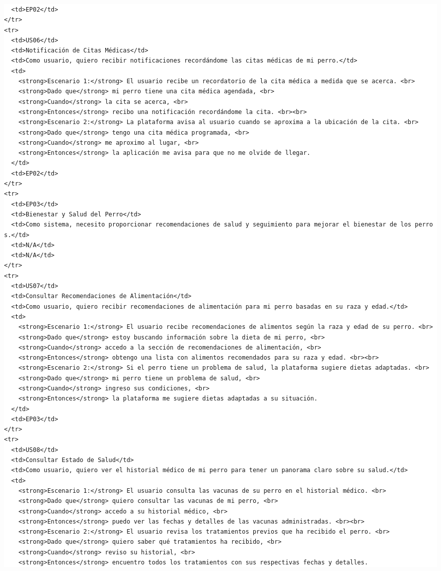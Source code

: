       <td>EP02</td>
    </tr>
    <tr>
      <td>US06</td>
      <td>Notificación de Citas Médicas</td>
      <td>Como usuario, quiero recibir notificaciones recordándome las citas médicas de mi perro.</td>
      <td>
        <strong>Escenario 1:</strong> El usuario recibe un recordatorio de la cita médica a medida que se acerca. <br>
        <strong>Dado que</strong> mi perro tiene una cita médica agendada, <br>
        <strong>Cuando</strong> la cita se acerca, <br>
        <strong>Entonces</strong> recibo una notificación recordándome la cita. <br><br>
        <strong>Escenario 2:</strong> La plataforma avisa al usuario cuando se aproxima a la ubicación de la cita. <br>
        <strong>Dado que</strong> tengo una cita médica programada, <br>
        <strong>Cuando</strong> me aproximo al lugar, <br>
        <strong>Entonces</strong> la aplicación me avisa para que no me olvide de llegar.
      </td>
      <td>EP02</td>
    </tr>
    <tr>
      <td>EP03</td>
      <td>Bienestar y Salud del Perro</td>
      <td>Como sistema, necesito proporcionar recomendaciones de salud y seguimiento para mejorar el bienestar de los perros.</td>
      <td>N/A</td>
      <td>N/A</td>
    </tr>
    <tr>
      <td>US07</td>
      <td>Consultar Recomendaciones de Alimentación</td>
      <td>Como usuario, quiero recibir recomendaciones de alimentación para mi perro basadas en su raza y edad.</td>
      <td>
        <strong>Escenario 1:</strong> El usuario recibe recomendaciones de alimentos según la raza y edad de su perro. <br>
        <strong>Dado que</strong> estoy buscando información sobre la dieta de mi perro, <br>
        <strong>Cuando</strong> accedo a la sección de recomendaciones de alimentación, <br>
        <strong>Entonces</strong> obtengo una lista con alimentos recomendados para su raza y edad. <br><br>
        <strong>Escenario 2:</strong> Si el perro tiene un problema de salud, la plataforma sugiere dietas adaptadas. <br>
        <strong>Dado que</strong> mi perro tiene un problema de salud, <br>
        <strong>Cuando</strong> ingreso sus condiciones, <br>
        <strong>Entonces</strong> la plataforma me sugiere dietas adaptadas a su situación.
      </td>
      <td>EP03</td>
    </tr>
    <tr>
      <td>US08</td>
      <td>Consultar Estado de Salud</td>
      <td>Como usuario, quiero ver el historial médico de mi perro para tener un panorama claro sobre su salud.</td>
      <td>
        <strong>Escenario 1:</strong> El usuario consulta las vacunas de su perro en el historial médico. <br>
        <strong>Dado que</strong> quiero consultar las vacunas de mi perro, <br>
        <strong>Cuando</strong> accedo a su historial médico, <br>
        <strong>Entonces</strong> puedo ver las fechas y detalles de las vacunas administradas. <br><br>
        <strong>Escenario 2:</strong> El usuario revisa los tratamientos previos que ha recibido el perro. <br>
        <strong>Dado que</strong> quiero saber qué tratamientos ha recibido, <br>
        <strong>Cuando</strong> reviso su historial, <br>
        <strong>Entonces</strong> encuentro todos los tratamientos con sus respectivas fechas y detalles.